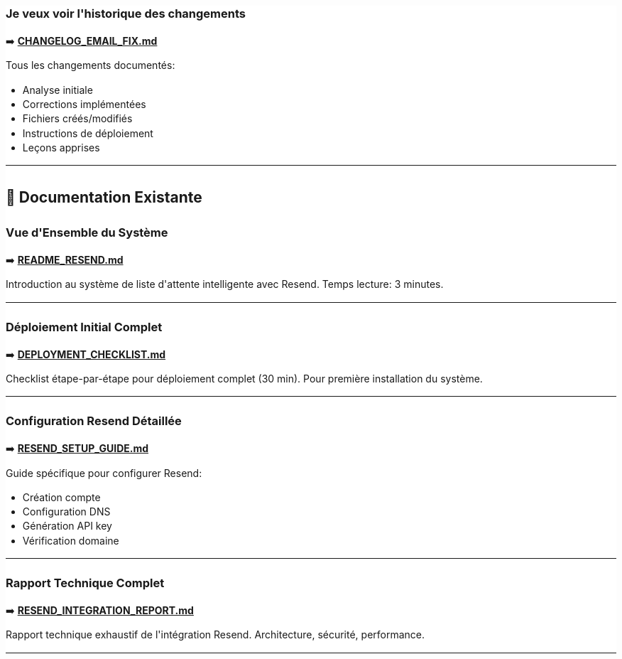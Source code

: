 
### Je veux voir l'historique des changements

➡️ **[CHANGELOG_EMAIL_FIX.md](CHANGELOG_EMAIL_FIX.md)**

Tous les changements documentés:
- Analyse initiale
- Corrections implémentées
- Fichiers créés/modifiés
- Instructions de déploiement
- Leçons apprises

---

## 📖 Documentation Existante

### Vue d'Ensemble du Système

➡️ **[README_RESEND.md](README_RESEND.md)**

Introduction au système de liste d'attente intelligente avec Resend.
Temps lecture: 3 minutes.

---

### Déploiement Initial Complet

➡️ **[DEPLOYMENT_CHECKLIST.md](DEPLOYMENT_CHECKLIST.md)**

Checklist étape-par-étape pour déploiement complet (30 min).
Pour première installation du système.

---

### Configuration Resend Détaillée

➡️ **[RESEND_SETUP_GUIDE.md](RESEND_SETUP_GUIDE.md)**

Guide spécifique pour configurer Resend:
- Création compte
- Configuration DNS
- Génération API key
- Vérification domaine

---

### Rapport Technique Complet

➡️ **[RESEND_INTEGRATION_REPORT.md](RESEND_INTEGRATION_REPORT.md)**

Rapport technique exhaustif de l'intégration Resend.
Architecture, sécurité, performance.

---
